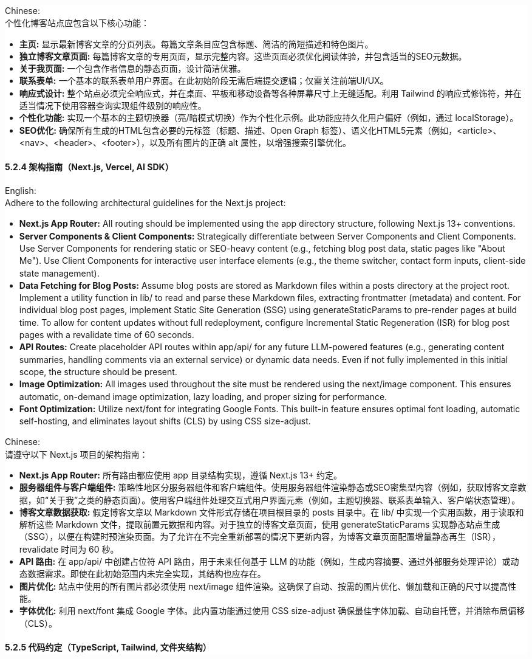 Chinese:  
个性化博客站点应包含以下核心功能：

- **主页:**  显示最新博客文章的分页列表。每篇文章条目应包含标题、简洁的简短描述和特色图片。
- **独立博客文章页面:**  每篇博客文章的专用页面，显示完整内容。这些页面必须优化阅读体验，并包含适当的SEO元数据。
- **关于我页面:**  一个包含作者信息的静态页面，设计简洁优雅。
- **联系表单:**  一个基本的联系表单用户界面。在此初始阶段无需后端提交逻辑；仅需关注前端UI/UX。
- **响应式设计:**  整个站点必须完全响应式，并在桌面、平板和移动设备等各种屏幕尺寸上无缝适配。利用 Tailwind 的响应式修饰符，并在适当情况下使用容器查询实现组件级别的响应性。
- **个性化功能:**  实现一个基本的主题切换器（亮/暗模式切换）作为个性化示例。此功能应持久化用户偏好（例如，通过 localStorage）。
- **SEO优化:**  确保所有生成的HTML包含必要的元标签（标题、描述、Open Graph 标签）、语义化HTML5元素（例如，\<article\>、\<nav\>、\<header\>、\<footer\>），以及所有图片的正确 alt 属性，以增强搜索引擎优化。

#### **5.2.4 架构指南（Next.js, Vercel, AI SDK）**

English:  
Adhere to the following architectural guidelines for the Next.js project:

- **Next.js App Router:**  All routing should be implemented using the app directory structure, following Next.js 13+ conventions.
- **Server Components &amp; Client Components:**  Strategically differentiate between Server Components and Client Components. Use Server Components for rendering static or SEO-heavy content (e.g., fetching blog post data, static pages like "About Me"). Use Client Components for interactive user interface elements (e.g., the theme switcher, contact form inputs, client-side state management).
- **Data Fetching for Blog Posts:**  Assume blog posts are stored as Markdown files within a posts directory at the project root. Implement a utility function in lib/ to read and parse these Markdown files, extracting frontmatter (metadata) and content. For individual blog post pages, implement Static Site Generation (SSG) using generateStaticParams to pre-render pages at build time. To allow for content updates without full redeployment, configure Incremental Static Regeneration (ISR) for blog post pages with a revalidate time of 60 seconds.
- **API Routes:**  Create placeholder API routes within app/api/ for any future LLM-powered features (e.g., generating content summaries, handling comments via an external service) or dynamic data needs. Even if not fully implemented in this initial scope, the structure should be present.
- **Image Optimization:**  All images used throughout the site must be rendered using the next/image component. This ensures automatic, on-demand image optimization, lazy loading, and proper sizing for performance.
- **Font Optimization:**  Utilize next/font for integrating Google Fonts. This built-in feature ensures optimal font loading, automatic self-hosting, and eliminates layout shifts (CLS) by using CSS size-adjust.

Chinese:  
请遵守以下 Next.js 项目的架构指南：

- **Next.js App Router:**  所有路由都应使用 app 目录结构实现，遵循 Next.js 13+ 约定。
- **服务器组件与客户端组件:**  策略性地区分服务器组件和客户端组件。使用服务器组件渲染静态或SEO密集型内容（例如，获取博客文章数据，如“关于我”之类的静态页面）。使用客户端组件处理交互式用户界面元素（例如，主题切换器、联系表单输入、客户端状态管理）。
- **博客文章数据获取:**  假定博客文章以 Markdown 文件形式存储在项目根目录的 posts 目录中。在 lib/ 中实现一个实用函数，用于读取和解析这些 Markdown 文件，提取前置元数据和内容。对于独立的博客文章页面，使用 generateStaticParams 实现静态站点生成（SSG），以便在构建时预渲染页面。为了允许在不完全重新部署的情况下更新内容，为博客文章页面配置增量静态再生（ISR），revalidate 时间为 60 秒。
- **API 路由:**  在 app/api/ 中创建占位符 API 路由，用于未来任何基于 LLM 的功能（例如，生成内容摘要、通过外部服务处理评论）或动态数据需求。即使在此初始范围内未完全实现，其结构也应存在。
- **图片优化:**  站点中使用的所有图片都必须使用 next/image 组件渲染。这确保了自动、按需的图片优化、懒加载和正确的尺寸以提高性能。
- **字体优化:**  利用 next/font 集成 Google 字体。此内置功能通过使用 CSS size-adjust 确保最佳字体加载、自动自托管，并消除布局偏移（CLS）。

#### **5.2.5 代码约定（TypeScript, Tailwind, 文件夹结构）**

